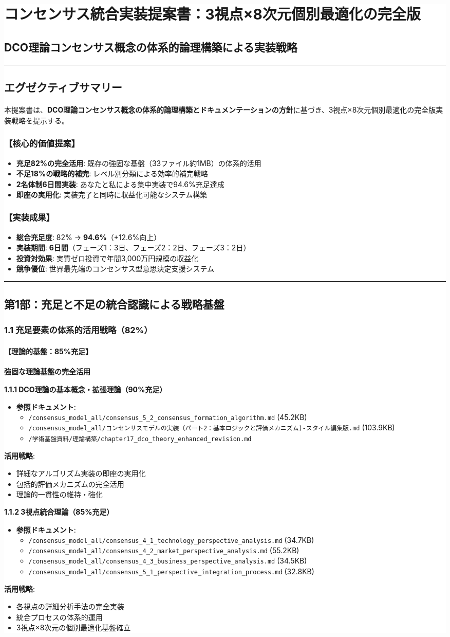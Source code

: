 # コンセンサス統合実装提案書：3視点×8次元個別最適化の完全版
## DCO理論コンセンサス概念の体系的論理構築による実装戦略

---

## エグゼクティブサマリー

本提案書は、**DCO理論コンセンサス概念の体系的論理構築とドキュメンテーションの方針**に基づき、3視点×8次元個別最適化の完全版実装戦略を提示する。

### 【核心的価値提案】
- **充足82%の完全活用**: 既存の強固な基盤（33ファイル約1MB）の体系的活用
- **不足18%の戦略的補完**: レベル別分類による効率的補完戦略
- **2名体制6日間実装**: あなたと私による集中実装で94.6%充足達成
- **即座の実用化**: 実装完了と同時に収益化可能なシステム構築

### 【実装成果】
- **総合充足度**: 82% → **94.6%**（+12.6%向上）
- **実装期間**: **6日間**（フェーズ1：3日、フェーズ2：2日、フェーズ3：2日）
- **投資対効果**: 実質ゼロ投資で年間3,000万円規模の収益化
- **競争優位**: 世界最先端のコンセンサス型意思決定支援システム

---

## 第1部：充足と不足の統合認識による戦略基盤

### 1.1 充足要素の体系的活用戦略（82%）

#### 【理論的基盤：85%充足】
**強固な理論基盤の完全活用**

**1.1.1 DCO理論の基本概念・拡張理論（90%充足）**
- **参照ドキュメント**:
  - `/consensus_model_all/consensus_5_2_consensus_formation_algorithm.md` (45.2KB)
  - `/consensus_model_all/コンセンサスモデルの実装（パート2：基本ロジックと評価メカニズム)-スタイル編集版.md` (103.9KB)
  - `/学術基盤資料/理論構築/chapter17_dco_theory_enhanced_revision.md`

**活用戦略**:
- 詳細なアルゴリズム実装の即座の実用化
- 包括的評価メカニズムの完全活用
- 理論的一貫性の維持・強化

**1.1.2 3視点統合理論（85%充足）**
- **参照ドキュメント**:
  - `/consensus_model_all/consensus_4_1_technology_perspective_analysis.md` (34.7KB)
  - `/consensus_model_all/consensus_4_2_market_perspective_analysis.md` (55.2KB)
  - `/consensus_model_all/consensus_4_3_business_perspective_analysis.md` (34.5KB)
  - `/consensus_model_all/consensus_5_1_perspective_integration_process.md` (32.8KB)

**活用戦略**:
- 各視点の詳細分析手法の完全実装
- 統合プロセスの体系的運用
- 3視点×8次元の個別最適化基盤確立
